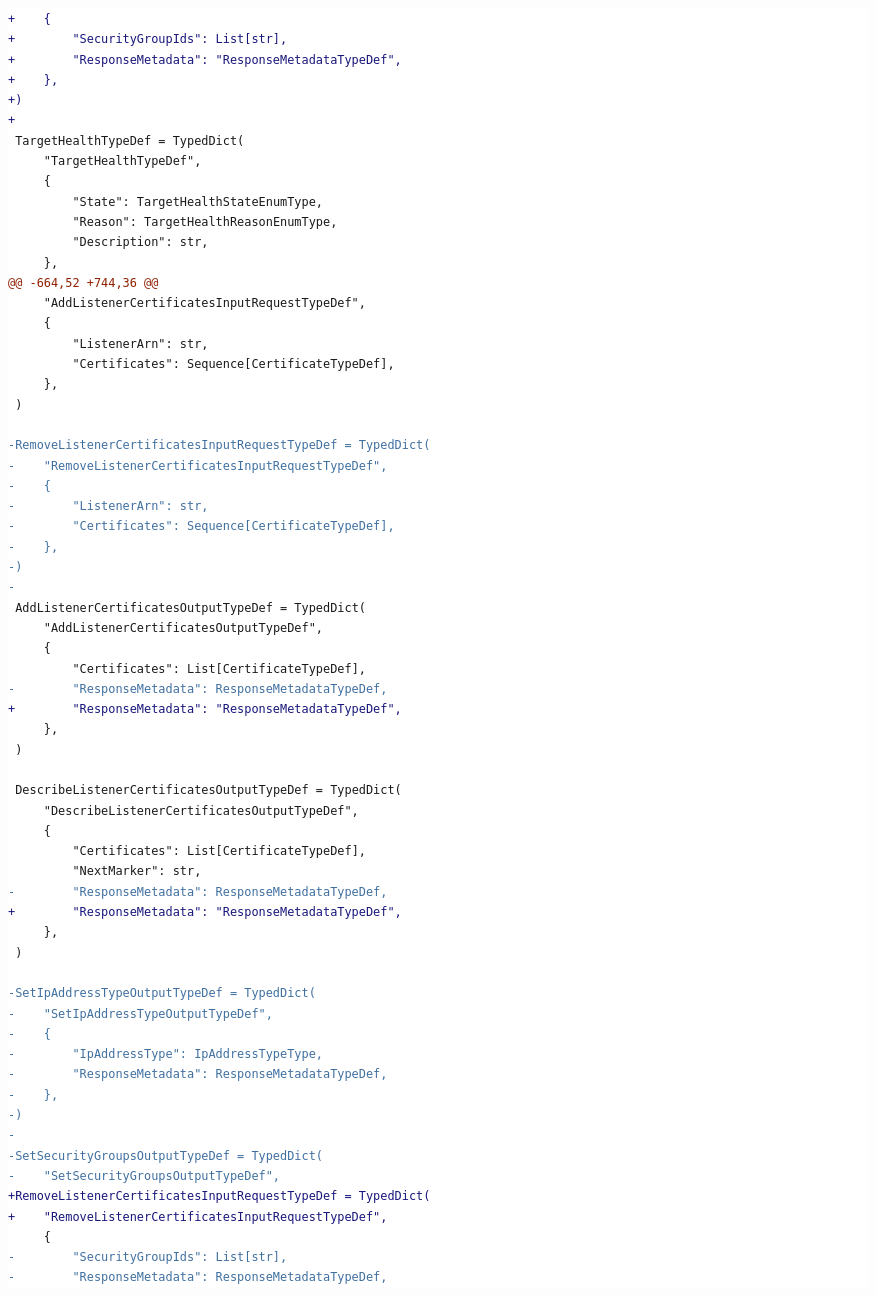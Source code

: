 ```diff
+    {
+        "SecurityGroupIds": List[str],
+        "ResponseMetadata": "ResponseMetadataTypeDef",
+    },
+)
+
 TargetHealthTypeDef = TypedDict(
     "TargetHealthTypeDef",
     {
         "State": TargetHealthStateEnumType,
         "Reason": TargetHealthReasonEnumType,
         "Description": str,
     },
@@ -664,52 +744,36 @@
     "AddListenerCertificatesInputRequestTypeDef",
     {
         "ListenerArn": str,
         "Certificates": Sequence[CertificateTypeDef],
     },
 )
 
-RemoveListenerCertificatesInputRequestTypeDef = TypedDict(
-    "RemoveListenerCertificatesInputRequestTypeDef",
-    {
-        "ListenerArn": str,
-        "Certificates": Sequence[CertificateTypeDef],
-    },
-)
-
 AddListenerCertificatesOutputTypeDef = TypedDict(
     "AddListenerCertificatesOutputTypeDef",
     {
         "Certificates": List[CertificateTypeDef],
-        "ResponseMetadata": ResponseMetadataTypeDef,
+        "ResponseMetadata": "ResponseMetadataTypeDef",
     },
 )
 
 DescribeListenerCertificatesOutputTypeDef = TypedDict(
     "DescribeListenerCertificatesOutputTypeDef",
     {
         "Certificates": List[CertificateTypeDef],
         "NextMarker": str,
-        "ResponseMetadata": ResponseMetadataTypeDef,
+        "ResponseMetadata": "ResponseMetadataTypeDef",
     },
 )
 
-SetIpAddressTypeOutputTypeDef = TypedDict(
-    "SetIpAddressTypeOutputTypeDef",
-    {
-        "IpAddressType": IpAddressTypeType,
-        "ResponseMetadata": ResponseMetadataTypeDef,
-    },
-)
-
-SetSecurityGroupsOutputTypeDef = TypedDict(
-    "SetSecurityGroupsOutputTypeDef",
+RemoveListenerCertificatesInputRequestTypeDef = TypedDict(
+    "RemoveListenerCertificatesInputRequestTypeDef",
     {
-        "SecurityGroupIds": List[str],
-        "ResponseMetadata": ResponseMetadataTypeDef,
```